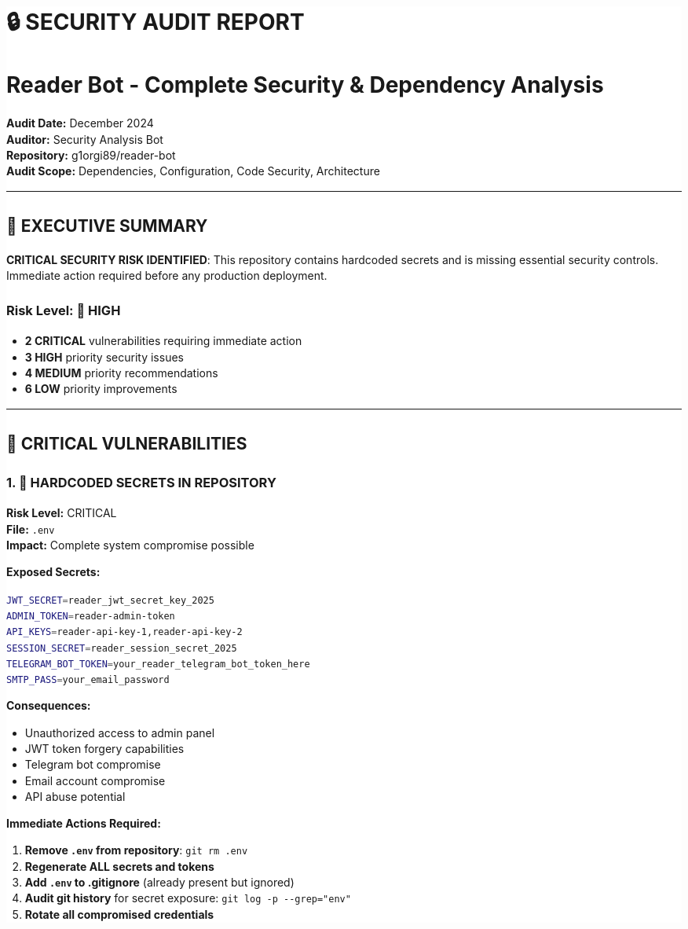 # 🔒 SECURITY AUDIT REPORT
# Reader Bot - Complete Security & Dependency Analysis

**Audit Date:** December 2024  
**Auditor:** Security Analysis Bot  
**Repository:** g1orgi89/reader-bot  
**Audit Scope:** Dependencies, Configuration, Code Security, Architecture  

---

## 🎯 EXECUTIVE SUMMARY

**CRITICAL SECURITY RISK IDENTIFIED**: This repository contains hardcoded secrets and is missing essential security controls. Immediate action required before any production deployment.

### Risk Level: 🔴 HIGH
- **2 CRITICAL** vulnerabilities requiring immediate action
- **3 HIGH** priority security issues  
- **4 MEDIUM** priority recommendations
- **6 LOW** priority improvements

---

## 🚨 CRITICAL VULNERABILITIES

### 1. 🔴 HARDCODED SECRETS IN REPOSITORY

**Risk Level:** CRITICAL  
**File:** `.env`  
**Impact:** Complete system compromise possible

**Exposed Secrets:**
```bash
JWT_SECRET=reader_jwt_secret_key_2025
ADMIN_TOKEN=reader-admin-token  
API_KEYS=reader-api-key-1,reader-api-key-2
SESSION_SECRET=reader_session_secret_2025
TELEGRAM_BOT_TOKEN=your_reader_telegram_bot_token_here
SMTP_PASS=your_email_password
```

**Consequences:**
- Unauthorized access to admin panel
- JWT token forgery capabilities
- Telegram bot compromise
- Email account compromise
- API abuse potential

**Immediate Actions Required:**
1. **Remove `.env` from repository**: `git rm .env`
2. **Regenerate ALL secrets and tokens**
3. **Add `.env` to .gitignore** (already present but ignored)
4. **Audit git history** for secret exposure: `git log -p --grep="env"`
5. **Rotate all compromised credentials**
